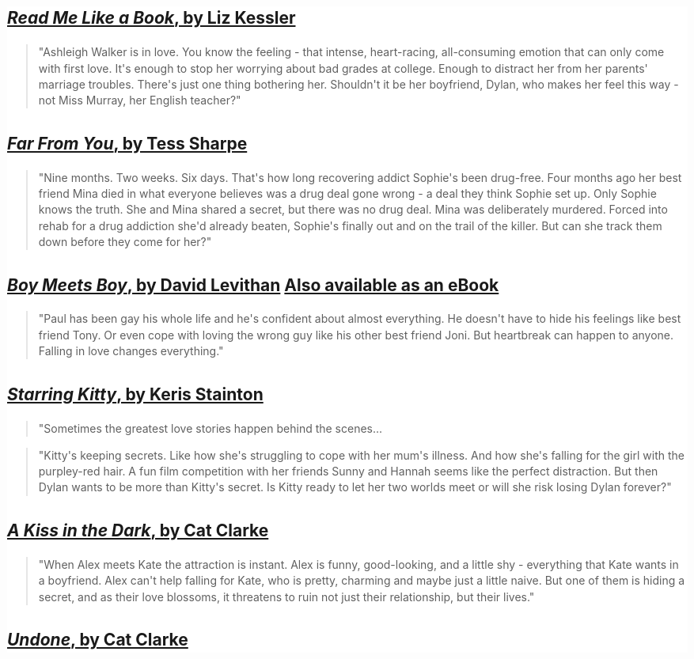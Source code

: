 ## [<cite>Read Me Like a Book</cite>, by Liz Kessler](https://suffolk.spydus.co.uk/cgi-bin/spydus.exe/ENQ/OPAC/BIBENQ?BRN=1939916)

> "Ashleigh Walker is in love. You know the feeling - that intense, heart-racing, all-consuming emotion that can only come with first love. It's enough to stop her worrying about bad grades at college. Enough to distract her from her parents' marriage troubles. There's just one thing bothering her. Shouldn't it be her boyfriend, Dylan, who makes her feel this way - not Miss Murray, her English teacher?"

## [<cite>Far From You</cite>, by Tess Sharpe](https://suffolk.spydus.co.uk/cgi-bin/spydus.exe/ENQ/OPAC/BIBENQ?BRN=1738059)

> "Nine months. Two weeks. Six days. That's how long recovering addict Sophie's been drug-free. Four months ago her best friend Mina died in what everyone believes was a drug deal gone wrong - a deal they think Sophie set up. Only Sophie knows the truth. She and Mina shared a secret, but there was no drug deal. Mina was deliberately murdered. Forced into rehab for a drug addiction she'd already beaten, Sophie's finally out and on the trail of the killer. But can she track them down before they come for her?"

## [<cite>Boy Meets Boy</cite>, by David Levithan](https://suffolk.spydus.co.uk/cgi-bin/spydus.exe/ENQ/OPAC/BIBENQ?BRN=1458588) [Also available as an eBook](https://suffolklibraries.overdrive.com/media/1300213)

> "Paul has been gay his whole life and he's confident about almost everything. He doesn't have to hide his feelings like best friend Tony. Or even cope with loving the wrong guy like his other best friend Joni. But heartbreak can happen to anyone. Falling in love changes everything."

## [<cite>Starring Kitty</cite>, by Keris Stainton](https://suffolk.spydus.co.uk/cgi-bin/spydus.exe/ENQ/OPAC/BIBENQ?BRN=1909756)

> "Sometimes the greatest love stories happen behind the scenes...

> "Kitty's keeping secrets. Like how she's struggling to cope with her mum's illness. And how she's falling for the girl with the purpley-red hair. A fun film competition with her friends Sunny and Hannah seems like the perfect distraction. But then Dylan wants to be more than Kitty's secret. Is Kitty ready to let her two worlds meet or will she risk losing Dylan forever?"

## [<cite>A Kiss in the Dark</cite>, by Cat Clarke](https://suffolk.spydus.co.uk/cgi-bin/spydus.exe/ENQ/OPAC/BIBENQ?BRN=1561341)

> "When Alex meets Kate the attraction is instant. Alex is funny, good-looking, and a little shy - everything that Kate wants in a boyfriend. Alex can't help falling for Kate, who is pretty, charming and maybe just a little naive. But one of them is hiding a secret, and as their love blossoms, it threatens to ruin not just their relationship, but their lives."

## [<cite>Undone</cite>, by Cat Clarke](https://suffolk.spydus.co.uk/cgi-bin/spydus.exe/ENQ/OPAC/BIBENQ?BRN=1294468)
